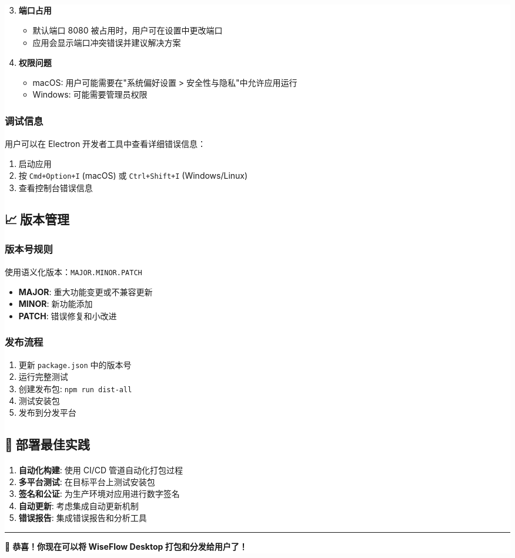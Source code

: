 3. **端口占用**
   - 默认端口 8080 被占用时，用户可在设置中更改端口
   - 应用会显示端口冲突错误并建议解决方案

4. **权限问题**
   - macOS: 用户可能需要在"系统偏好设置 > 安全性与隐私"中允许应用运行
   - Windows: 可能需要管理员权限

### 调试信息

用户可以在 Electron 开发者工具中查看详细错误信息：
1. 启动应用
2. 按 `Cmd+Option+I` (macOS) 或 `Ctrl+Shift+I` (Windows/Linux)
3. 查看控制台错误信息

## 📈 版本管理

### 版本号规则

使用语义化版本：`MAJOR.MINOR.PATCH`

- **MAJOR**: 重大功能变更或不兼容更新
- **MINOR**: 新功能添加
- **PATCH**: 错误修复和小改进

### 发布流程

1. 更新 `package.json` 中的版本号
2. 运行完整测试
3. 创建发布包: `npm run dist-all`
4. 测试安装包
5. 发布到分发平台

## 🎯 部署最佳实践

1. **自动化构建**: 使用 CI/CD 管道自动化打包过程
2. **多平台测试**: 在目标平台上测试安装包
3. **签名和公证**: 为生产环境对应用进行数字签名
4. **自动更新**: 考虑集成自动更新机制
5. **错误报告**: 集成错误报告和分析工具

---

🎉 **恭喜！你现在可以将 WiseFlow Desktop 打包和分发给用户了！**